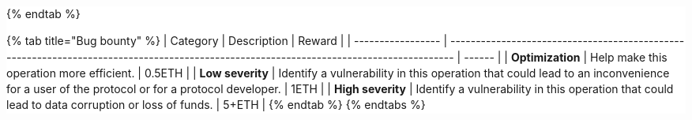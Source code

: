 ```solidity
```
{% endtab %}

{% tab title="Bug bounty" %}
| Category          | Description                                                                                                                            | Reward |
| ----------------- | -------------------------------------------------------------------------------------------------------------------------------------- | ------ |
| **Optimization**  | Help make this operation more efficient.                                                                                               | 0.5ETH |
| **Low severity**  | Identify a vulnerability in this operation that could lead to an inconvenience for a user of the protocol or for a protocol developer. | 1ETH   |
| **High severity** | Identify a vulnerability in this operation that could lead to data corruption or loss of funds.                                        | 5+ETH  |
{% endtab %}
{% endtabs %}
